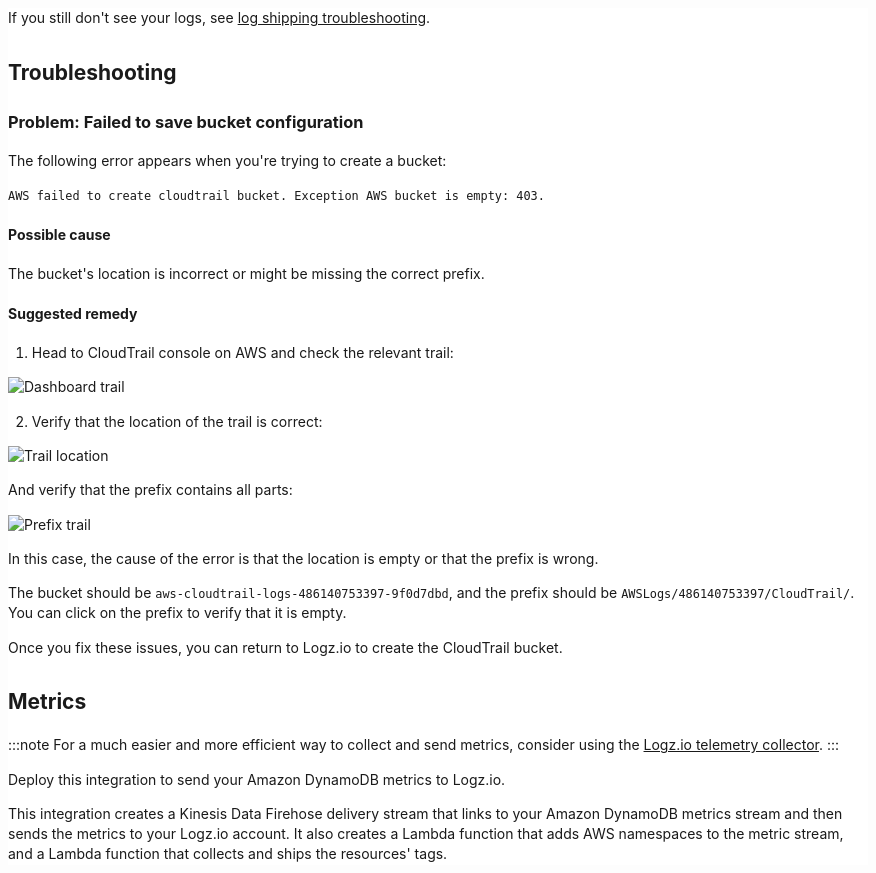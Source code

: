 If you still don't see your logs, see [log shipping troubleshooting](/docs/user-guide/log-management/troubleshooting/log-shipping-troubleshooting/).


## Troubleshooting

### Problem: Failed to save bucket configuration 

The following error appears when you're trying to create a bucket:

```shell
AWS failed to create cloudtrail bucket. Exception AWS bucket is empty: 403.
```

#### Possible cause

The bucket's location is incorrect or might be missing the correct prefix.

#### Suggested remedy


1. Head to CloudTrail console on AWS and check the relevant trail:

![Dashboard trail](https://dytvr9ot2sszz.cloudfront.net/logz-docs/siem/dashboard-trail.png)

2. Verify that the location of the trail is correct:

![Trail location](https://dytvr9ot2sszz.cloudfront.net/logz-docs/siem/trail-location.png)

And verify that the prefix contains all parts:

![Prefix trail](https://dytvr9ot2sszz.cloudfront.net/logz-docs/siem/prefix-trail.png)

In this case, the cause of the error is that the location is empty or that the prefix is wrong. 

The bucket should be `aws-cloudtrail-logs-486140753397-9f0d7dbd`, and the prefix should be `AWSLogs/486140753397/CloudTrail/`. You can click on the prefix to verify that it is empty.

Once you fix these issues, you can return to Logz.io to create the CloudTrail bucket.

 

## Metrics

:::note
For a much easier and more efficient way to collect and send metrics, consider using the [Logz.io telemetry collector](https://app.logz.io/#/dashboard/send-your-data/agent/new).
:::




Deploy this integration to send your Amazon DynamoDB metrics to Logz.io.

This integration creates a Kinesis Data Firehose delivery stream that links to your Amazon DynamoDB metrics stream and then sends the metrics to your Logz.io account. It also creates a Lambda function that adds AWS namespaces to the metric stream, and a Lambda function that collects and ships the resources' tags.
